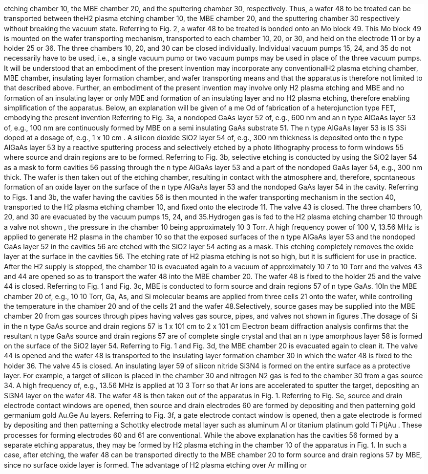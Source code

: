 etching chamber 10, the MBE chamber 20, and the sputtering chamber 30, respectively. Thus, a wafer 48 to be treated can be transported between theH2 plasma etching chamber 10, the MBE chamber 20, and the sputtering chamber 30 respectively without breaking the vacuum state. Referring to Fig. 2, a wafer 48 to be treated is bonded onto an Mo block 49. This Mo block 49 is mounted on the wafer transporting mechanism, transported to each chamber 10, 20, or 30, and held on the electrode 11 or by a holder 25 or 36. The three chambers 10, 20, and 30 can be closed individually. Individual vacuum pumps 15, 24, and 35 do not necessarily have to be used, i.e., a single vacuum pump or two vacuum pumps may be used in place of the three vacuum pumps. It will be understood that an embodiment of the present invention may incorporate any conventionalH2 plasma etching chamber, MBE chamber, insulating layer formation chamber, and wafer transporting means and that the apparatus is therefore not limited to that described above. Further, an embodiment of the present invention may involve only H2 plasma etching and MBE and no formation of an insulating layer or only MBE and formation of an insulating layer and no H2 plasma etching, therefore enabling simplification of the apparatus. Below, an explanation will be given of a me Od of fabrication of a heterojunction type FET, embodying the present invention Referring to Fig. 3a, a nondoped GaAs layer 52 of, e.g., 600 nm and an n type AlGaAs layer 53 of, e.g., 100 nm are continuously formed by MBE on a semi insulating GaAs substrate 51. The n type AlGaAs layer 53 is lS 3Si doped at a dosage of, e.g., 1 x 10 cm . A silicon dioxide SiO2 layer 54 of, e.g., 300 nm thickness is deposited onto the n type AlGaAs layer 53 by a reactive sputtering process and selectively etched by a photo lithography process to form windows 55 where source and drain regions are to be formed. Referring to Fig. 3b, selective etching is conducted by using the SiO2 layer 54 as a mask to form cavities 56 passing through the n type AlGaAs layer 53 and a part of the nondoped GaAs layer 54, e.g., 300 nm thick. The wafer is then taken out of the etching chamber, resulting in contact with the atmosphere and, therefore, spcntaneous formation of an oxide layer on the surface of the n type AlGaAs layer 53 and the nondoped GaAs layer 54 in the cavity. Referring to Figs. 1 and 3b, the wafer having the cavities 56 is then mounted in the wafer transporting mechanism in the section 40, transported to the H2 plasma etching chamber 10, and fixed onto the electrode 11. The valve 43 is closed. The three chambers 10, 20, and 30 are evacuated by the vacuum pumps 15, 24, and 35.Hydrogen gas is fed to the H2 plasma etching chamber 10 through a valve not shown , the pressure in the chamber 10 being approximately 10 3 Torr. A high frequency power of 100 V, 13.56 MHz is applied to generate H2 plasma in the chamber 10 so that the exposed surfaces of the n type AlGaAs layer 53 and the nondoped GaAs layer 52 in the cavities 56 are etched with the SiO2 layer 54 acting as a mask. This etching completely removes the oxide layer at the surface in the cavities 56. The etching rate of H2 plasma etching is not so high, but it is sufficient for use in practice. After the H2 supply is stopped, the chamber 10 is evacuated again to a vacuum of approximately 10 7 to 10 Torr and the valves 43 and 44 are opened so as to transport the wafer 48 into the MBE chamber 20. The wafer 48 is fixed to the holder 25 and the valve 44 is closed. Referring to Fig. 1 and Fig. 3c, MBE is conducted to form source and drain regions 57 of n type GaAs. 10In the MBE chamber 20 of, e.g., 10 10 Torr, Ga, As, and Si molecular beams are applied from three cells 21 onto the wafer, while controlling the temperature in the chamber 20 and of the cells 21 and the wafer 48.Selectively, source gases may be supplied into the MBE chamber 20 from gas sources through pipes having valves gas source, pipes, and valves not shown in figures .The dosage of Si in the n type GaAs source and drain regions 57 is 1 x 101 cm to 2 x 101 cm Electron beam diffraction analysis confirms that the resultant n type GaAs source and drain regions 57 are of complete single crystal and that an n type amorphous layer 58 is formed on the surface of the SiO2 layer 54. Referring to Fig. 1 and Fig. 3d, the MBE chamber 20 is evacuated again to clean it. The valve 44 is opened and the wafer 48 is transported to the insulating layer formation chamber 30 in which the wafer 48 is fixed to the holder 36. The valve 45 is closed. An insulating layer 59 of silicon nitride Si3N4 is formed on the entire surface as a protective layer. For example, a target of silicon is placed in the chamber 30 and nitrogen N2 gas is fed to the chamber 30 from a gas source 34. A high frequency of, e.g., 13.56 MHz is applied at 10 3 Torr so that Ar ions are accelerated to sputter the target, depositing an Si3N4 layer on the wafer 48. The wafer 48 is then taken out of the apparatus in Fig. 1. Referring to Fig. Se, source and drain electrode contact windows are opened, then source and drain electrodes 60 are formed by depositing and then patterning gold germanium gold Au.Ge Au layers. Referring to Fig. 3f, a gate electrode contact window is opened, then a gate electrode is formed by depositing and then patterning a Schottky electrode metal layer such as aluminum Al or titanium platinum gold Ti PtjAu . These processes for forming electrodes 60 and 61 are conventional. While the above explanation has the cavities 56 formed by a separate etching apparatus, they may be formed by H2 plasma etching in the chamber 10 of the apparatus in Fig. 1. In such a case, after etching, the wafer 48 can be transported directly to the MBE chamber 20 to form source and drain regions 57 by MBE, since no surface oxide layer is formed. The advantage of H2 plasma etching over Ar milling or